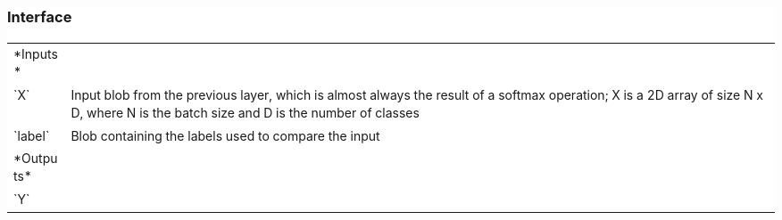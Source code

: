### Interface
<table><tr><td>*Inputs*
</td><td>
</td></tr><tr><td>`X`
</td><td>Input blob from the previous layer, which is almost always the result of a softmax operation; X is a 2D array of size N x D, where N is the batch size and D is the number of classes
</td></tr><tr><td>`label`
</td><td>Blob containing the labels used to compare the input
</td></tr><tr><td>*Outputs*
</td><td>
</td></tr><tr><td>`Y`

